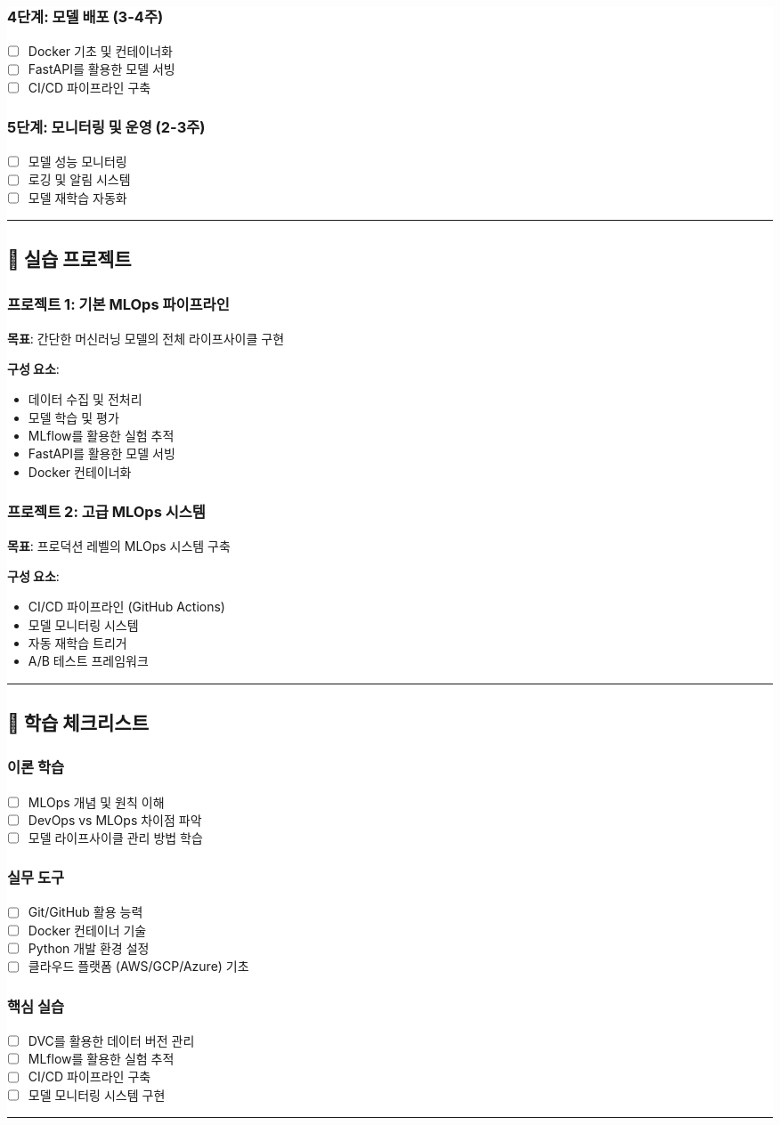 ### 4단계: 모델 배포 (3-4주)
- [ ] Docker 기초 및 컨테이너화
- [ ] FastAPI를 활용한 모델 서빙
- [ ] CI/CD 파이프라인 구축

### 5단계: 모니터링 및 운영 (2-3주)
- [ ] 모델 성능 모니터링
- [ ] 로깅 및 알림 시스템
- [ ] 모델 재학습 자동화

---

## 🚀 실습 프로젝트

### 프로젝트 1: 기본 MLOps 파이프라인
**목표**: 간단한 머신러닝 모델의 전체 라이프사이클 구현

**구성 요소**:
- 데이터 수집 및 전처리
- 모델 학습 및 평가
- MLflow를 활용한 실험 추적
- FastAPI를 활용한 모델 서빙
- Docker 컨테이너화

### 프로젝트 2: 고급 MLOps 시스템
**목표**: 프로덕션 레벨의 MLOps 시스템 구축

**구성 요소**:
- CI/CD 파이프라인 (GitHub Actions)
- 모델 모니터링 시스템
- 자동 재학습 트리거
- A/B 테스트 프레임워크

---

## 📝 학습 체크리스트

### 이론 학습
- [ ] MLOps 개념 및 원칙 이해
- [ ] DevOps vs MLOps 차이점 파악
- [ ] 모델 라이프사이클 관리 방법 학습

### 실무 도구
- [ ] Git/GitHub 활용 능력
- [ ] Docker 컨테이너 기술
- [ ] Python 개발 환경 설정
- [ ] 클라우드 플랫폼 (AWS/GCP/Azure) 기초

### 핵심 실습
- [ ] DVC를 활용한 데이터 버전 관리
- [ ] MLflow를 활용한 실험 추적
- [ ] CI/CD 파이프라인 구축
- [ ] 모델 모니터링 시스템 구현

---